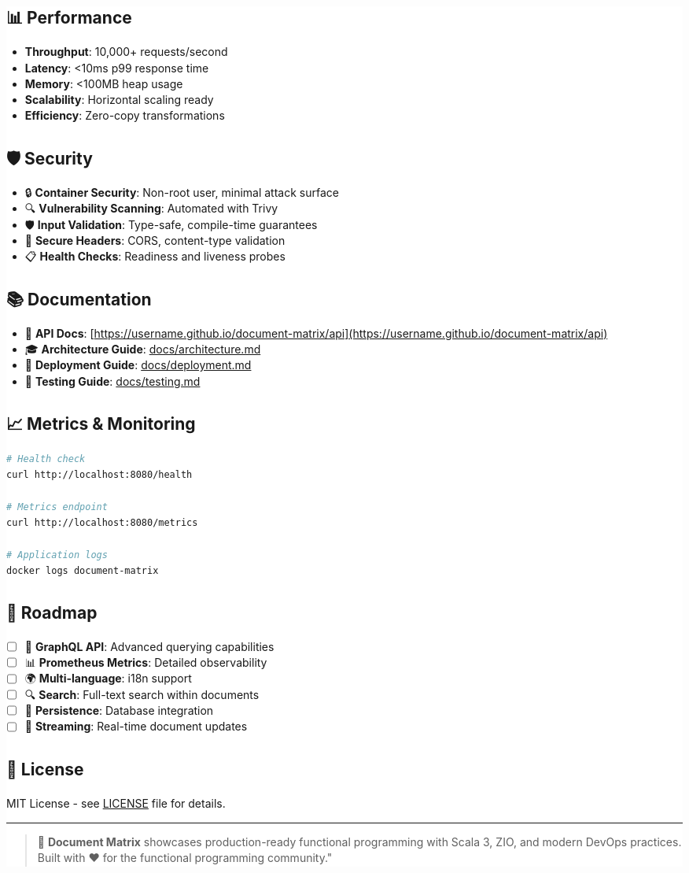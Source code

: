 ## 📊 Performance

- **Throughput**: 10,000+ requests/second
- **Latency**: <10ms p99 response time
- **Memory**: <100MB heap usage
- **Scalability**: Horizontal scaling ready
- **Efficiency**: Zero-copy transformations

## 🛡️ Security

- 🔒 **Container Security**: Non-root user, minimal attack surface
- 🔍 **Vulnerability Scanning**: Automated with Trivy
- 🛡️ **Input Validation**: Type-safe, compile-time guarantees
- 🔐 **Secure Headers**: CORS, content-type validation
- 📋 **Health Checks**: Readiness and liveness probes

## 📚 Documentation

- 📖 **API Docs**: [https://username.github.io/document-matrix/api](https://username.github.io/document-matrix/api)
- 🎓 **Architecture Guide**: [docs/architecture.md](docs/architecture.md)
- 🚀 **Deployment Guide**: [docs/deployment.md](docs/deployment.md)
- 🧪 **Testing Guide**: [docs/testing.md](docs/testing.md)

## 📈 Metrics & Monitoring

```bash
# Health check
curl http://localhost:8080/health

# Metrics endpoint
curl http://localhost:8080/metrics

# Application logs
docker logs document-matrix
```

## 🎯 Roadmap

- [ ] 🔄 **GraphQL API**: Advanced querying capabilities
- [ ] 📊 **Prometheus Metrics**: Detailed observability
- [ ] 🌍 **Multi-language**: i18n support
- [ ] 🔍 **Search**: Full-text search within documents
- [ ] 💾 **Persistence**: Database integration
- [ ] 🔄 **Streaming**: Real-time document updates

## 📄 License

MIT License - see [LICENSE](LICENSE) file for details.

---

> 🌟 **Document Matrix** showcases production-ready functional programming with Scala 3, ZIO, and modern DevOps practices. Built with ❤️ for the functional programming community." 
